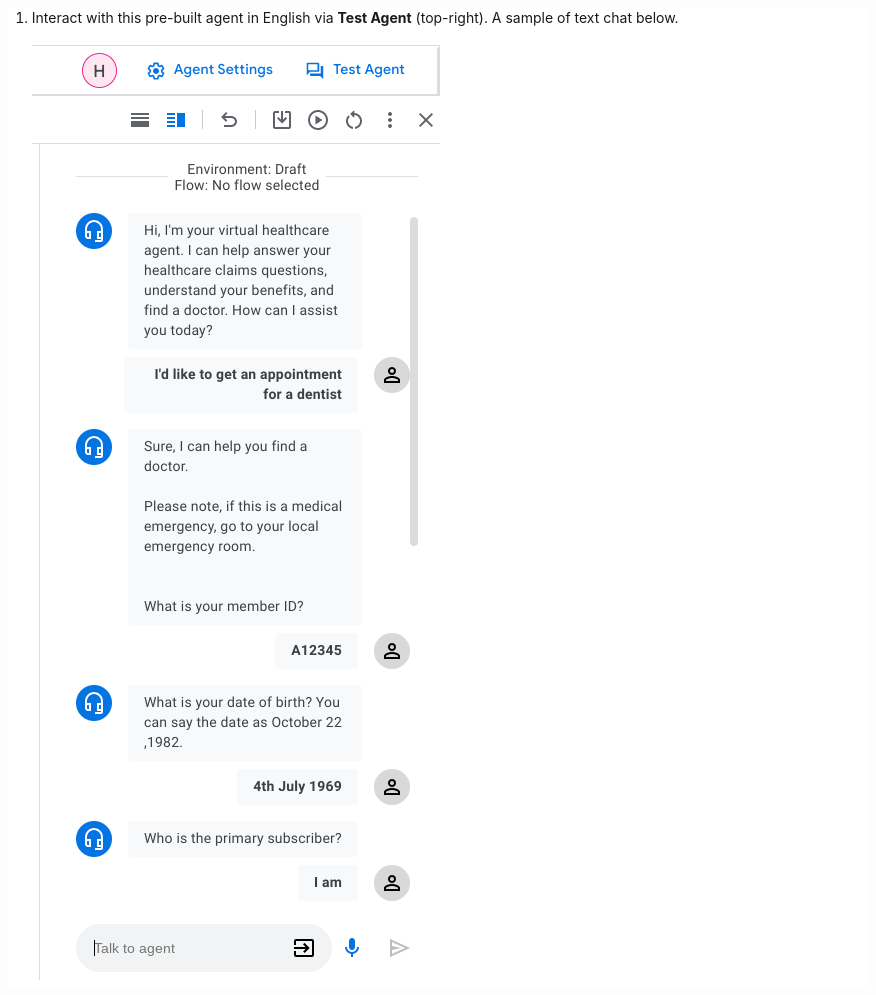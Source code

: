 1. Interact with this pre-built agent in English via **Test Agent** (top-right).  A sample of text chat below.

   ![Dialogflow CX: Healthcare Chat in English](./images/cx-test-agent-english.png)
   